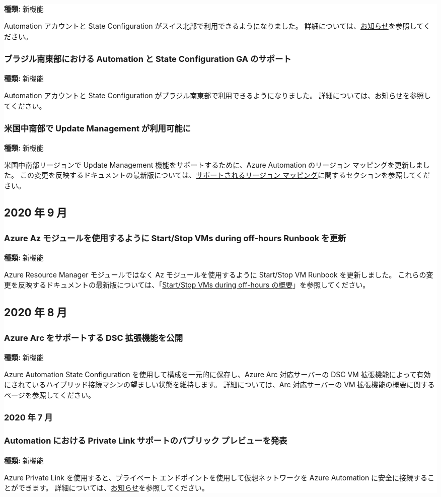 **種類:** 新機能

Automation アカウントと State Configuration がスイス北部で利用できるようになりました。 詳細については、[お知らせ](https://azure.microsoft.com/updates/azure-automation-in-switzerland-north-region/)を参照してください。

### <a name="support-for-automation-and-state-configuration-ga-in-brazil-south-east"></a>ブラジル南東部における Automation と State Configuration GA のサポート

**種類:** 新機能

Automation アカウントと State Configuration がブラジル南東部で利用できるようになりました。 詳細については、[お知らせ](https://azure.microsoft.com/updates/azure-automation-in-brazil-southeast-region/)を参照してください。

### <a name="update-management-availability-in-south-central-us"></a>米国中南部で Update Management が利用可能に

**種類:** 新機能

米国中南部リージョンで Update Management 機能をサポートするために、Azure Automation のリージョン マッピングを更新しました。 この変更を反映するドキュメントの最新版については、[サポートされるリージョン マッピング](how-to/region-mappings.md#supported-mappings)に関するセクションを参照してください。

## <a name="september-2020"></a>2020 年 9 月

### <a name="startstop-vms-during-off-hours-runbooks-updated-to-use-azure-az-modules"></a>Azure Az モジュールを使用するように Start/Stop VMs during off-hours Runbook を更新

**種類:** 新機能

Azure Resource Manager モジュールではなく Az モジュールを使用するように Start/Stop VM Runbook を更新しました。 これらの変更を反映するドキュメントの最新版については、「[Start/Stop VMs during off-hours の概要](automation-solution-vm-management.md)」を参照してください。

## <a name="august-2020"></a>2020 年 8 月

### <a name="published-the-dsc-extension-to-support-azure-arc"></a>Azure Arc をサポートする DSC 拡張機能を公開

**種類:** 新機能

Azure Automation State Configuration を使用して構成を一元的に保存し、Azure Arc 対応サーバーの DSC VM 拡張機能によって有効にされているハイブリッド接続マシンの望ましい状態を維持します。 詳細については、[Arc 対応サーバーの VM 拡張機能の概要](../azure-arc/servers/manage-vm-extensions.md)に関するページを参照してください。

### <a name="july-2020"></a>2020 年 7 月

### <a name="introduced-public-preview-of-private-link-support-in-automation"></a>Automation における Private Link サポートのパブリック プレビューを発表

**種類:** 新機能

Azure Private Link を使用すると、プライベート エンドポイントを使用して仮想ネットワークを Azure Automation に安全に接続することができます。 詳細については、[お知らせ](https://azure.microsoft.com/updates/public-preview-private-link-azure-automation-is-now-available/)を参照してください。
